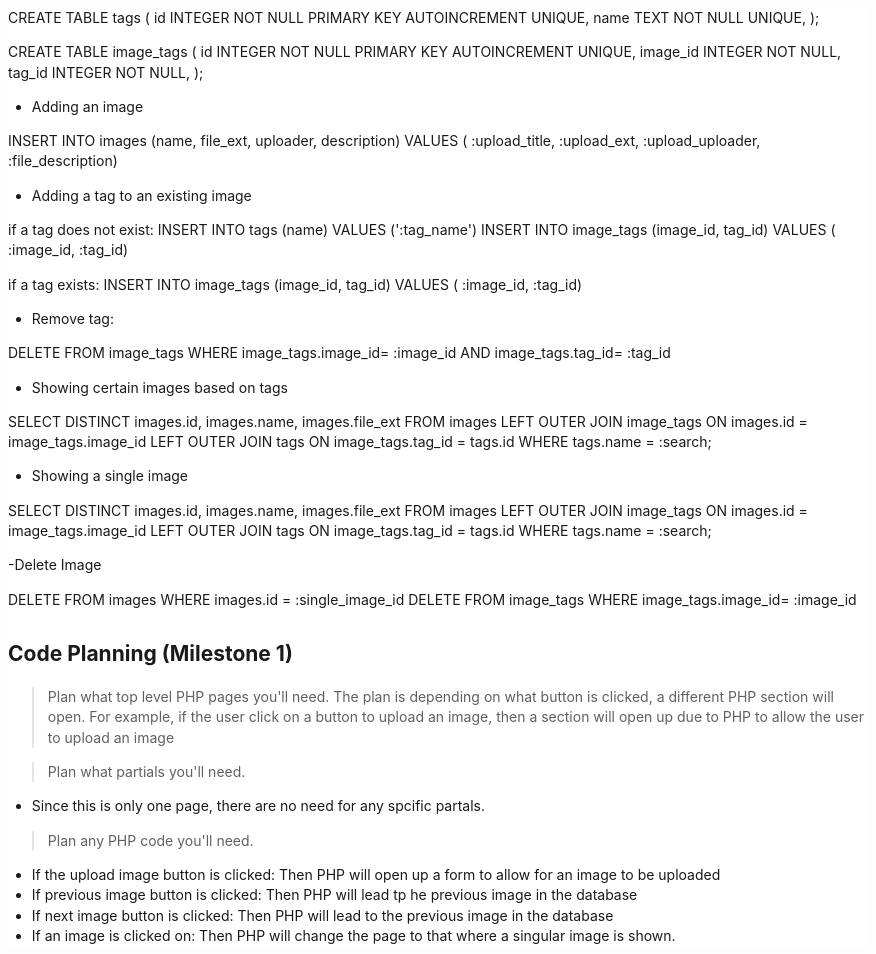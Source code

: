 CREATE TABLE tags (
	id INTEGER NOT NULL PRIMARY KEY AUTOINCREMENT UNIQUE,
	name TEXT NOT NULL UNIQUE,
);

CREATE TABLE image_tags (
	id INTEGER NOT NULL PRIMARY KEY AUTOINCREMENT UNIQUE,
	image_id INTEGER NOT NULL,
	tag_id INTEGER NOT NULL,
);

- Adding an image

INSERT INTO images (name, file_ext, uploader, description) VALUES ( :upload_title, :upload_ext, :upload_uploader, :file_description)

- Adding a tag to an existing image

if a tag does not exist:
  INSERT INTO tags (name) VALUES (':tag_name')
  INSERT INTO image_tags (image_id, tag_id) VALUES ( :image_id, :tag_id)

if a tag exists:
  INSERT INTO image_tags (image_id, tag_id) VALUES ( :image_id, :tag_id)

- Remove tag:

DELETE FROM image_tags WHERE image_tags.image_id= :image_id AND image_tags.tag_id= :tag_id

- Showing certain images based on tags

SELECT DISTINCT images.id, images.name, images.file_ext FROM images LEFT OUTER JOIN image_tags ON images.id = image_tags.image_id LEFT OUTER JOIN tags ON image_tags.tag_id = tags.id WHERE tags.name = :search;

- Showing a single image

SELECT DISTINCT images.id, images.name, images.file_ext FROM images LEFT OUTER JOIN image_tags ON images.id = image_tags.image_id LEFT OUTER JOIN tags ON image_tags.tag_id = tags.id WHERE tags.name = :search;

-Delete Image

DELETE FROM images WHERE images.id = :single_image_id
DELETE FROM image_tags WHERE image_tags.image_id= :image_id


## Code Planning (Milestone 1)
> Plan what top level PHP pages you'll need.
The plan is depending on what button is clicked, a different PHP section will open. For example, if the user click on a button to upload an image, then a section will open up due to PHP to allow the user to upload an image

> Plan what partials you'll need.
- Since this is only one page, there are no need for any spcific partals.

> Plan any PHP code you'll need.
- If the upload image button is clicked:
  Then PHP will open up a form to allow for an image to be uploaded
- If previous image button is clicked:
  Then PHP will lead tp he previous image in the database
- If next image button is clicked:
  Then PHP will lead to the previous image in the database
- If an image is clicked on:
  Then PHP will change the page to that where a singular image is shown.
